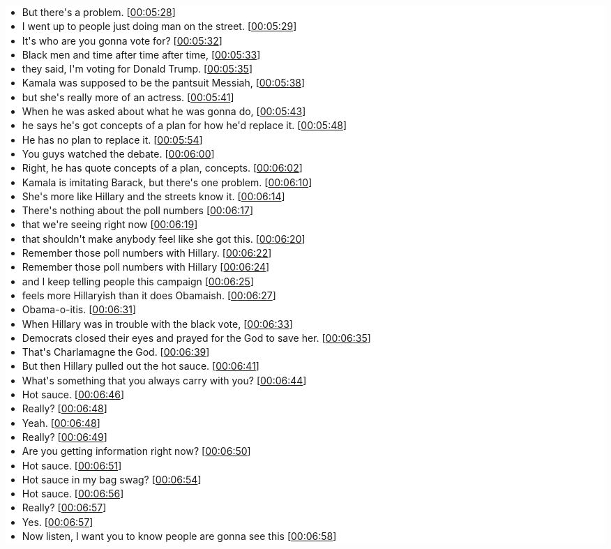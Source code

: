 *  But there's a problem. [[00:05:28](https://www.youtube.com/watch?v=UaltWTCzfdU&t=328.03999999999996s)]
*  I went up to people just doing man on the street. [[00:05:29](https://www.youtube.com/watch?v=UaltWTCzfdU&t=329.58s)]
*  It's who are you gonna vote for? [[00:05:32](https://www.youtube.com/watch?v=UaltWTCzfdU&t=332.26s)]
*  Black men and time after time after time, [[00:05:33](https://www.youtube.com/watch?v=UaltWTCzfdU&t=333.09999999999997s)]
*  they said, I'm voting for Donald Trump. [[00:05:35](https://www.youtube.com/watch?v=UaltWTCzfdU&t=335.82s)]
*  Kamala was supposed to be the pantsuit Messiah, [[00:05:38](https://www.youtube.com/watch?v=UaltWTCzfdU&t=338.06s)]
*  but she's really more of an actress. [[00:05:41](https://www.youtube.com/watch?v=UaltWTCzfdU&t=341.18s)]
*  When he was asked about what he was gonna do, [[00:05:43](https://www.youtube.com/watch?v=UaltWTCzfdU&t=343.98s)]
*  he says he's got concepts of a plan for how he'd replace it. [[00:05:48](https://www.youtube.com/watch?v=UaltWTCzfdU&t=348.86s)]
*  He has no plan to replace it. [[00:05:54](https://www.youtube.com/watch?v=UaltWTCzfdU&t=354.53999999999996s)]
*  You guys watched the debate. [[00:06:00](https://www.youtube.com/watch?v=UaltWTCzfdU&t=360.42s)]
*  Right, he has quote concepts of a plan, concepts. [[00:06:02](https://www.youtube.com/watch?v=UaltWTCzfdU&t=362.14s)]
*  Kamala is imitating Barack, but there's one problem. [[00:06:10](https://www.youtube.com/watch?v=UaltWTCzfdU&t=370.94s)]
*  She's more like Hillary and the streets know it. [[00:06:14](https://www.youtube.com/watch?v=UaltWTCzfdU&t=374.02s)]
*  There's nothing about the poll numbers [[00:06:17](https://www.youtube.com/watch?v=UaltWTCzfdU&t=377.82s)]
*  that we're seeing right now [[00:06:19](https://www.youtube.com/watch?v=UaltWTCzfdU&t=379.7s)]
*  that shouldn't make anybody feel like she got this. [[00:06:20](https://www.youtube.com/watch?v=UaltWTCzfdU&t=380.65999999999997s)]
*  Remember those poll numbers with Hillary. [[00:06:22](https://www.youtube.com/watch?v=UaltWTCzfdU&t=382.74s)]
*  Remember those poll numbers with Hillary [[00:06:24](https://www.youtube.com/watch?v=UaltWTCzfdU&t=384.18s)]
*  and I keep telling people this campaign [[00:06:25](https://www.youtube.com/watch?v=UaltWTCzfdU&t=385.38s)]
*  feels more Hillaryish than it does Obamaish. [[00:06:27](https://www.youtube.com/watch?v=UaltWTCzfdU&t=387.18s)]
*  Obama-o-itis. [[00:06:31](https://www.youtube.com/watch?v=UaltWTCzfdU&t=391.78s)]
*  When Hillary was in trouble with the black vote, [[00:06:33](https://www.youtube.com/watch?v=UaltWTCzfdU&t=393.29999999999995s)]
*  Democrats closed their eyes and prayed for the God to save her. [[00:06:35](https://www.youtube.com/watch?v=UaltWTCzfdU&t=395.38s)]
*  That's Charlamagne the God. [[00:06:39](https://www.youtube.com/watch?v=UaltWTCzfdU&t=399.58s)]
*  But then Hillary pulled out the hot sauce. [[00:06:41](https://www.youtube.com/watch?v=UaltWTCzfdU&t=401.53999999999996s)]
*  What's something that you always carry with you? [[00:06:44](https://www.youtube.com/watch?v=UaltWTCzfdU&t=404.38s)]
*  Hot sauce. [[00:06:46](https://www.youtube.com/watch?v=UaltWTCzfdU&t=406.21999999999997s)]
*  Really? [[00:06:48](https://www.youtube.com/watch?v=UaltWTCzfdU&t=408.05999999999995s)]
*  Yeah. [[00:06:48](https://www.youtube.com/watch?v=UaltWTCzfdU&t=408.9s)]
*  Really? [[00:06:49](https://www.youtube.com/watch?v=UaltWTCzfdU&t=409.73999999999995s)]
*  Are you getting information right now? [[00:06:50](https://www.youtube.com/watch?v=UaltWTCzfdU&t=410.58s)]
*  Hot sauce. [[00:06:51](https://www.youtube.com/watch?v=UaltWTCzfdU&t=411.9s)]
*  Hot sauce in my bag swag? [[00:06:54](https://www.youtube.com/watch?v=UaltWTCzfdU&t=414.21999999999997s)]
*  Hot sauce. [[00:06:56](https://www.youtube.com/watch?v=UaltWTCzfdU&t=416.29999999999995s)]
*  Really? [[00:06:57](https://www.youtube.com/watch?v=UaltWTCzfdU&t=417.14s)]
*  Yes. [[00:06:57](https://www.youtube.com/watch?v=UaltWTCzfdU&t=417.97999999999996s)]
*  Now listen, I want you to know people are gonna see this [[00:06:58](https://www.youtube.com/watch?v=UaltWTCzfdU&t=418.82s)]